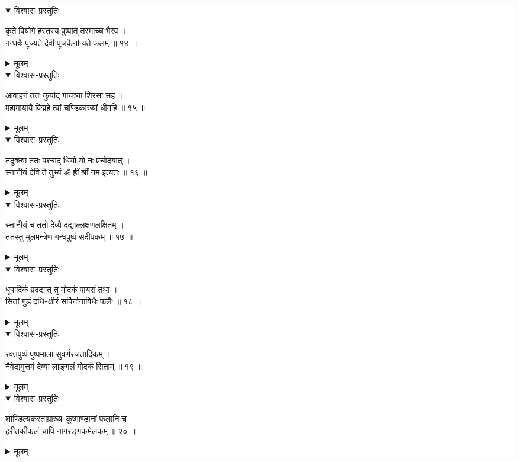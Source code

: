 
<details open><summary>विश्वास-प्रस्तुतिः</summary>

कृते वियोगे हस्तस्य पुष्पात् तस्माच्च भैरव ।  
गन्धर्वैः पूज्यते देवी पूजकैर्नाप्यते फलम् ॥ १४ ॥
</details>

<details><summary>मूलम्</summary></details>  
  

<details open><summary>विश्वास-प्रस्तुतिः</summary>

आवाहनं ततः कुर्याद् गायत्र्या शिरसा सह ।  
महामायायै विद्महे त्वां चण्डिकाख्यां धीमहि ॥ १५ ॥
</details>

<details><summary>मूलम्</summary></details>  
  

<details open><summary>विश्वास-प्रस्तुतिः</summary>

तदुक्त्वा ततः पश्चाद् धियो यो नः प्रचोदयात् ।  
स्नानीयं देवि ते तुभ्यं ॐ ह्रीं श्रीं नम इत्यतः ॥ १६ ॥
</details>

<details><summary>मूलम्</summary></details>  
  

<details open><summary>विश्वास-प्रस्तुतिः</summary>

स्नानीयं च ततो देव्यै दद्याल्लक्षणलक्षितम् ।  
ततस्तु मूलमन्त्रेण गन्धपुष्पं सदीपकम् ॥ १७ ॥
</details>

<details><summary>मूलम्</summary></details>  
  

<details open><summary>विश्वास-प्रस्तुतिः</summary>

धूपादिकं प्रदद्यात् तु मोदकं पायसं तथा ।  
सितां गुडं दधि-क्षीरं सर्पिर्नानाविधैः फलैः ॥ १८ ॥
</details>

<details><summary>मूलम्</summary></details>  
  

<details open><summary>विश्वास-प्रस्तुतिः</summary>

रक्तपुष्पं पुष्पमालां सुवर्णरजतादिकम् ।  
नैवेद्यमुत्तमं देव्या लाङ्गलं मोदकं सिताम् ॥ १९ ॥
</details>

<details><summary>मूलम्</summary></details>  
  

<details open><summary>विश्वास-प्रस्तुतिः</summary>

शाण्डिल्यकरताम्राख्य-कूष्माण्डानां फलानि च ।  
हरीतकीफलं चापि नागरङ्गकमेलकम् ॥ २० ॥
</details>

<details><summary>मूलम्</summary></details>  
  
